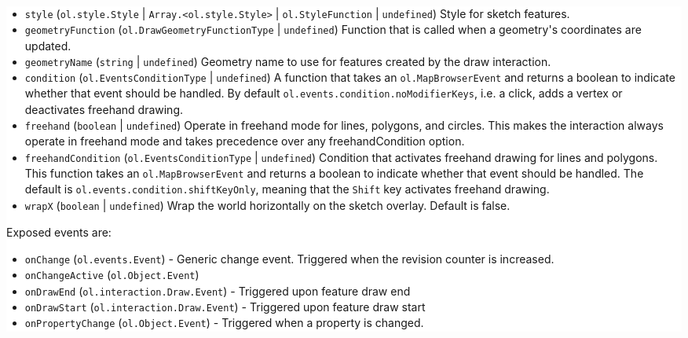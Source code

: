 - `style` (`ol.style.Style` | `Array.<ol.style.Style>` | `ol.StyleFunction` | `undefined`) Style for sketch features.
- `geometryFunction` (`ol.DrawGeometryFunctionType` | `undefined`) Function that is called when a geometry's coordinates are updated.
- `geometryName` (`string` | `undefined`) Geometry name to use for features created by the draw interaction.
- `condition` (`ol.EventsConditionType` | `undefined`) A function that takes an `ol.MapBrowserEvent` and returns a boolean to indicate whether that event should be handled. By default `ol.events.condition.noModifierKeys`, i.e. a click, adds a vertex or deactivates freehand drawing.
- `freehand` (`boolean` | `undefined`) Operate in freehand mode for lines, polygons, and circles. This makes the interaction always operate in freehand mode and takes precedence over any freehandCondition option.
- `freehandCondition` (`ol.EventsConditionType` | `undefined`) Condition that activates freehand drawing for lines and polygons. This function takes an `ol.MapBrowserEvent` and returns a boolean to indicate whether that event should be handled. The default is `ol.events.condition.shiftKeyOnly`, meaning that the `Shift` key activates freehand drawing.
- `wrapX` (`boolean` | `undefined`) Wrap the world horizontally on the sketch overlay. Default is false.

Exposed events are:

- `onChange` (`ol.events.Event`) - Generic change event. Triggered when the revision counter is increased.
- `onChangeActive` (`ol.Object.Event`)
- `onDrawEnd` (`ol.interaction.Draw.Event`) - Triggered upon feature draw end
- `onDrawStart` (`ol.interaction.Draw.Event`) - Triggered upon feature draw start
- `onPropertyChange` (`ol.Object.Event`) - Triggered when a property is changed.
